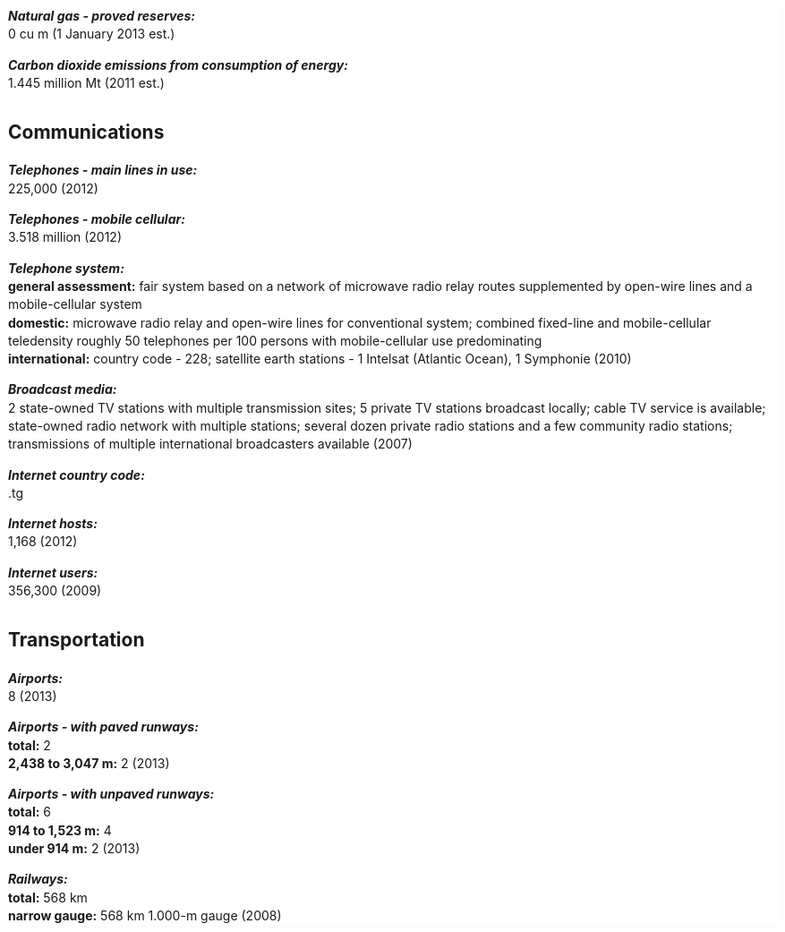 **_Natural gas - proved reserves:_**   
0 cu m (1 January 2013 est.)

**_Carbon dioxide emissions from consumption of energy:_**   
1.445 million Mt (2011 est.)


## Communications

**_Telephones - main lines in use:_**   
225,000 (2012)

**_Telephones - mobile cellular:_**   
3.518 million (2012)

**_Telephone system:_**   
**general assessment:** fair system based on a network of microwave radio relay routes supplemented by open-wire lines and a mobile-cellular system   
**domestic:** microwave radio relay and open-wire lines for conventional system; combined fixed-line and mobile-cellular teledensity roughly 50 telephones per 100 persons with mobile-cellular use predominating   
**international:** country code - 228; satellite earth stations - 1 Intelsat (Atlantic Ocean), 1 Symphonie (2010)

**_Broadcast media:_**   
2 state-owned TV stations with multiple transmission sites; 5 private TV stations broadcast locally; cable TV service is available; state-owned radio network with multiple stations; several dozen private radio stations and a few community radio stations; transmissions of multiple international broadcasters available (2007)

**_Internet country code:_**   
.tg

**_Internet hosts:_**   
1,168 (2012)

**_Internet users:_**   
356,300 (2009)


## Transportation

**_Airports:_**   
8 (2013)

**_Airports - with paved runways:_**   
**total:** 2   
**2,438 to 3,047 m:** 2 (2013)

**_Airports - with unpaved runways:_**   
**total:** 6   
**914 to 1,523 m:** 4   
**under 914 m:** 2 (2013)

**_Railways:_**   
**total:** 568 km   
**narrow gauge:** 568 km 1.000-m gauge (2008)
